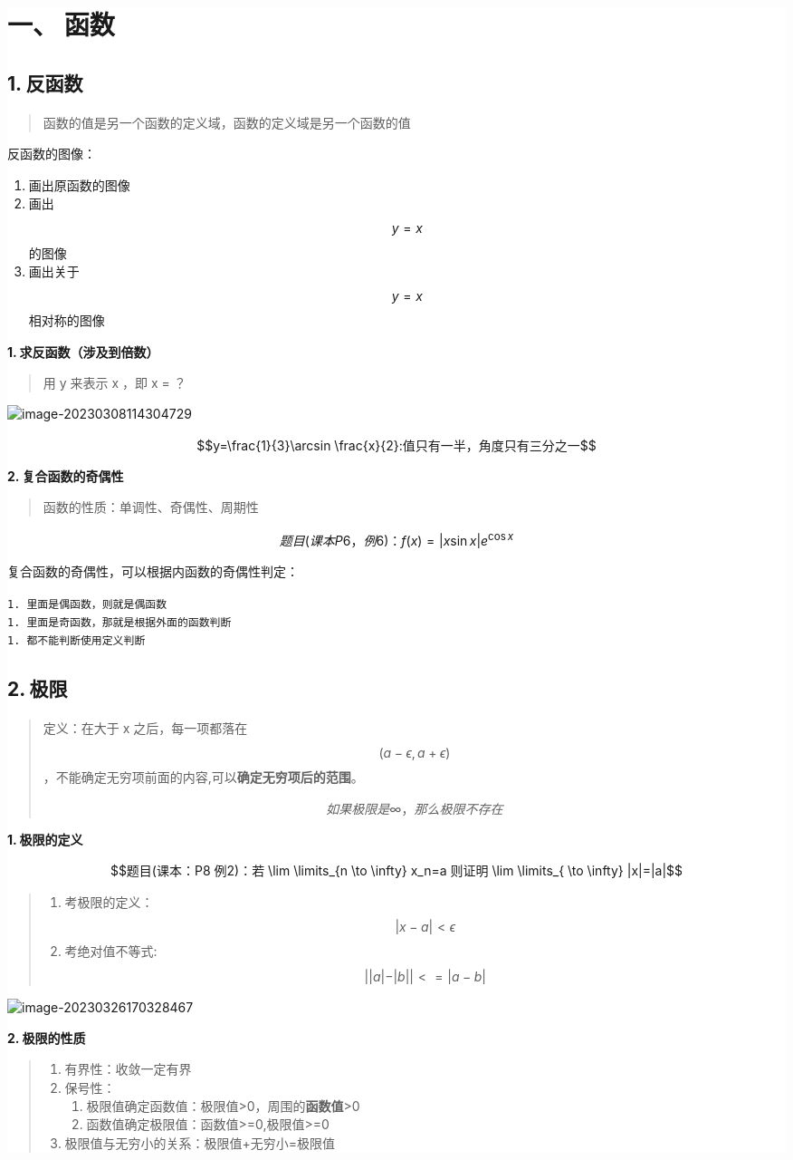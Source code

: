 #  一、 函数

## **1. 反函数**

> 函数的值是另一个函数的定义域，函数的定义域是另一个函数的值

反函数的图像：

1. 画出原函数的图像
2. 画出$$y=x$$ 的图像
3. 画出关于$$y=x$$ 相对称的图像

**1. 求反函数（涉及到倍数）**

> 用 y 来表示 x ，即 x = ？

![image-20230308114304729](C:\Users\17848\AppData\Roaming\Typora\typora-user-images\image-20230308114304729.png)

$$y=\frac{1}{3}\arcsin \frac{x}{2}:值只有一半，角度只有三分之一$$



**2. 复合函数的奇偶性**

> 函数的性质：单调性、奇偶性、周期性

$$题目(课本P6 ，例6)：f(x)= |x \sin x| e^{\cos x}$$ 

复合函数的奇偶性，可以根据内函数的奇偶性判定：

	1. 里面是偶函数，则就是偶函数
	1. 里面是奇函数，那就是根据外面的函数判断
	1. 都不能判断使用定义判断



## 2. 极限

> 定义：在大于 x 之后，每一项都落在 $$(a-\epsilon,a+\epsilon)$$ ，不能确定无穷项前面的内容,可以**确定无穷项后的范围**。
>
> $$如果极限是 \infty ，那么极限不存在$$



**1. 极限的定义**

$$题目(课本：P8 例2)：若 \lim \limits_{n \to \infty} x_n=a 则证明 \lim \limits_{ \to \infty} |x|=|a|$$

> 1. 考极限的定义：$$|x-a|< \epsilon $$
> 2. 考绝对值不等式:$$| |a|-|b| |<=|a-b|$$

![image-20230326170328467](C:\Users\17848\AppData\Roaming\Typora\typora-user-images\image-20230326170328467.png)



**2. 极限的性质**

> 1. 有界性：收敛一定有界
> 2. 保号性：
>    1. 极限值确定函数值：极限值>0，周围的**函数值**>0
>    2. 函数值确定极限值：函数值>=0,极限值>=0
> 3. 极限值与无穷小的关系：极限值+无穷小=极限值
